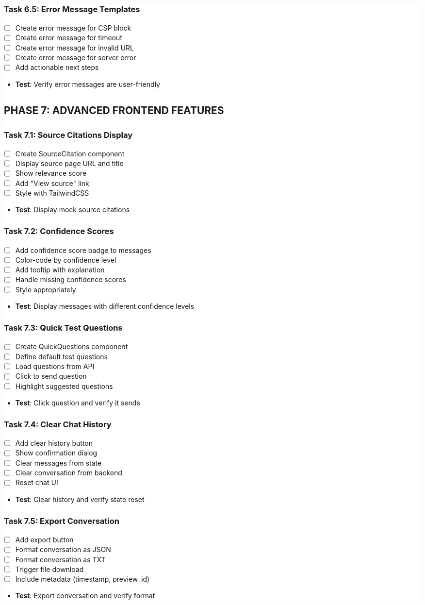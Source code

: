 ### Task 6.5: Error Message Templates
- [ ] Create error message for CSP block
- [ ] Create error message for timeout
- [ ] Create error message for invalid URL
- [ ] Create error message for server error
- [ ] Add actionable next steps
- **Test**: Verify error messages are user-friendly

## PHASE 7: ADVANCED FRONTEND FEATURES

### Task 7.1: Source Citations Display
- [ ] Create SourceCitation component
- [ ] Display source page URL and title
- [ ] Show relevance score
- [ ] Add "View source" link
- [ ] Style with TailwindCSS
- **Test**: Display mock source citations

### Task 7.2: Confidence Scores
- [ ] Add confidence score badge to messages
- [ ] Color-code by confidence level
- [ ] Add tooltip with explanation
- [ ] Handle missing confidence scores
- [ ] Style appropriately
- **Test**: Display messages with different confidence levels

### Task 7.3: Quick Test Questions
- [ ] Create QuickQuestions component
- [ ] Define default test questions
- [ ] Load questions from API
- [ ] Click to send question
- [ ] Highlight suggested questions
- **Test**: Click question and verify it sends

### Task 7.4: Clear Chat History
- [ ] Add clear history button
- [ ] Show confirmation dialog
- [ ] Clear messages from state
- [ ] Clear conversation from backend
- [ ] Reset chat UI
- **Test**: Clear history and verify state reset

### Task 7.5: Export Conversation
- [ ] Add export button
- [ ] Format conversation as JSON
- [ ] Format conversation as TXT
- [ ] Trigger file download
- [ ] Include metadata (timestamp, preview_id)
- **Test**: Export conversation and verify format
